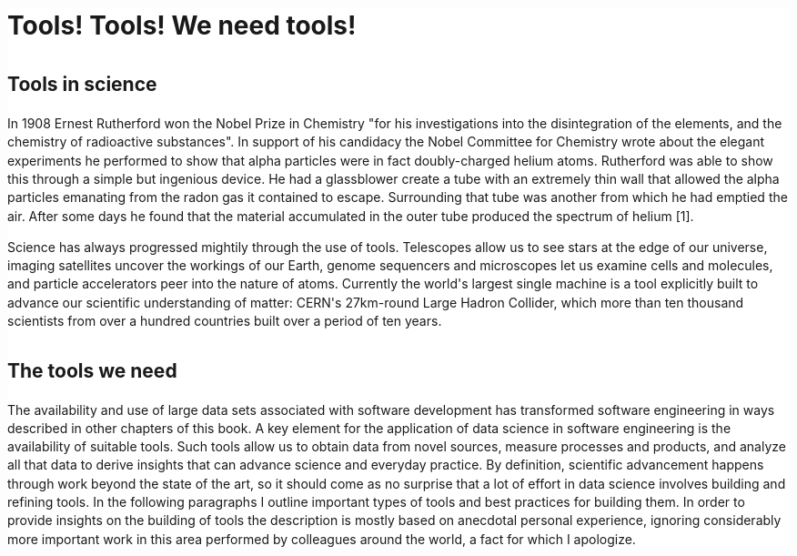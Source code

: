 
# Tools! Tools! We need tools!

## Tools in science
In 1908 Ernest Rutherford won the Nobel Prize in Chemistry
"for his investigations into the disintegration of the elements,
and the chemistry of radioactive substances".
In support of his candidacy the Nobel Committee for Chemistry
wrote about the elegant experiments he performed to show that alpha particles
were in fact doubly-charged helium atoms.
Rutherford was able to show this through a simple but ingenious device.
He had a glassblower create a tube with an extremely thin wall that allowed
the alpha particles emanating from the radon gas it contained to escape.
Surrounding that tube was another from which he had emptied the air.
After some days he found that the material accumulated in the outer tube
produced the spectrum of helium [1].

Science has always progressed mightily through the use of tools.
Telescopes allow us to see stars at the edge of our universe,
imaging satellites uncover the workings of our Earth,
genome sequencers and microscopes let us examine cells and molecules, and
particle accelerators peer into the nature of atoms.
Currently the world's largest single machine is a tool explicitly
built to advance our scientific understanding of matter:
CERN's 27km-round Large Hadron Collider,
which more than ten thousand scientists
from over a hundred countries built over a period of ten years.

## The tools we need
The availability and use of large data sets associated with software
development has transformed software engineering in ways described
in other chapters of this book.
A key element for the application of data science in software engineering
is the availability of suitable tools.
Such tools allow us to
obtain data from novel sources,
measure processes and products, and
analyze all that data to derive insights that can advance science and
everyday practice.
By definition, scientific advancement happens through work
beyond the state of the art,
so it should come as no surprise that a lot of effort in data science
involves building and refining tools.
In the following paragraphs I outline important types of tools and best
practices for building them.
In order to provide insights on the building of tools the description
is mostly based on anecdotal personal experience,
ignoring considerably more important work in this area performed by
colleagues around the world, a fact for which I apologize.
